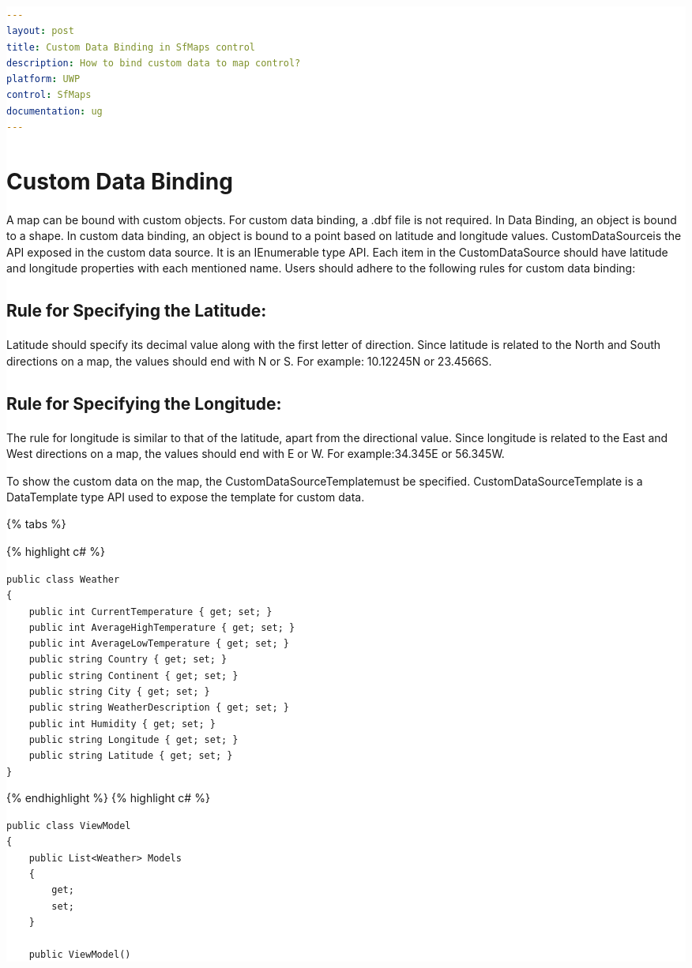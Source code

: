 ```yaml
---
layout: post
title: Custom Data Binding in SfMaps control
description: How to bind custom data to map control?
platform: UWP
control: SfMaps
documentation: ug
---
```


# Custom Data Binding

A map can be bound with custom objects. For custom data binding, a .dbf file is not required. In Data Binding, an object is bound to a shape. In custom data binding, an object is bound to a point based on latitude and longitude values. CustomDataSourceis the API exposed in the custom data source. It is an IEnumerable type API. Each item in the CustomDataSource should have latitude and longitude properties with each mentioned name. Users should adhere to the following rules for custom data binding:

## Rule for Specifying the Latitude:

Latitude should specify its decimal value along with the first letter of direction. Since latitude is related to the North and South directions on a map, the values should end with N or S. For example: 10.12245N or 23.4566S.

## Rule for Specifying the Longitude:

The rule for longitude is similar to that of the latitude, apart from the directional value. Since longitude is related to the East and West directions on a map, the values should end with E or W. For example:34.345E or 56.345W.

To show the custom data on the map, the CustomDataSourceTemplatemust be specified. CustomDataSourceTemplate is a DataTemplate type API used to expose the template for custom data.

{% tabs %}

{% highlight c# %}

    public class Weather
    {
        public int CurrentTemperature { get; set; }
        public int AverageHighTemperature { get; set; }
        public int AverageLowTemperature { get; set; }
        public string Country { get; set; }
        public string Continent { get; set; }
        public string City { get; set; }
        public string WeatherDescription { get; set; }
        public int Humidity { get; set; }
        public string Longitude { get; set; }
        public string Latitude { get; set; }
    }

{% endhighlight  %}
{% highlight c# %}

    public class ViewModel
    {
        public List<Weather> Models
        {
            get;
            set;
        }

        public ViewModel()